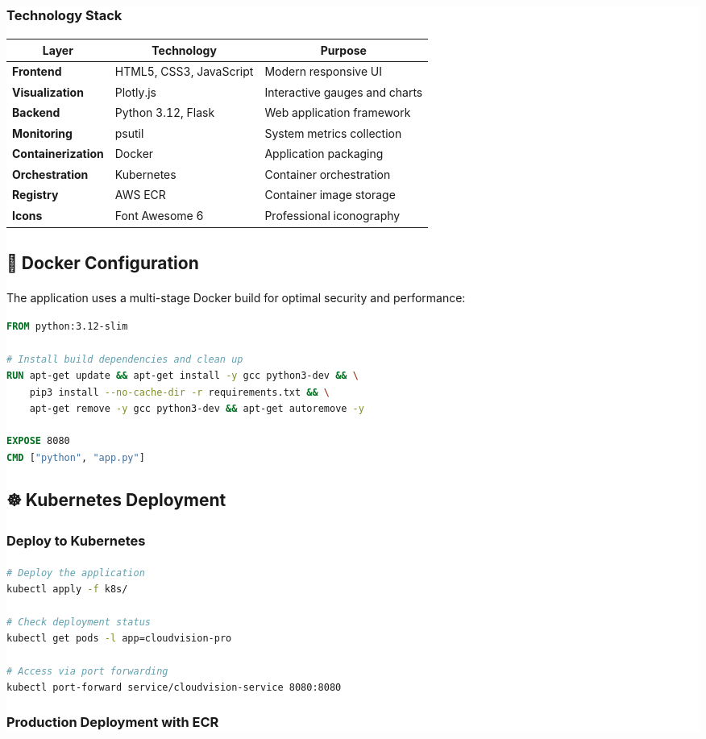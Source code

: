 ### Technology Stack

| Layer | Technology | Purpose |
|-------|------------|---------|
| **Frontend** | HTML5, CSS3, JavaScript | Modern responsive UI |
| **Visualization** | Plotly.js | Interactive gauges and charts |
| **Backend** | Python 3.12, Flask | Web application framework |
| **Monitoring** | psutil | System metrics collection |
| **Containerization** | Docker | Application packaging |
| **Orchestration** | Kubernetes | Container orchestration |
| **Registry** | AWS ECR | Container image storage |
| **Icons** | Font Awesome 6 | Professional iconography |

## 🐳 Docker Configuration

The application uses a multi-stage Docker build for optimal security and performance:

```dockerfile
FROM python:3.12-slim

# Install build dependencies and clean up
RUN apt-get update && apt-get install -y gcc python3-dev && \
    pip3 install --no-cache-dir -r requirements.txt && \
    apt-get remove -y gcc python3-dev && apt-get autoremove -y

EXPOSE 8080
CMD ["python", "app.py"]
```

## ☸️ Kubernetes Deployment

### Deploy to Kubernetes

```bash
# Deploy the application
kubectl apply -f k8s/

# Check deployment status
kubectl get pods -l app=cloudvision-pro

# Access via port forwarding
kubectl port-forward service/cloudvision-service 8080:8080
```

### Production Deployment with ECR
